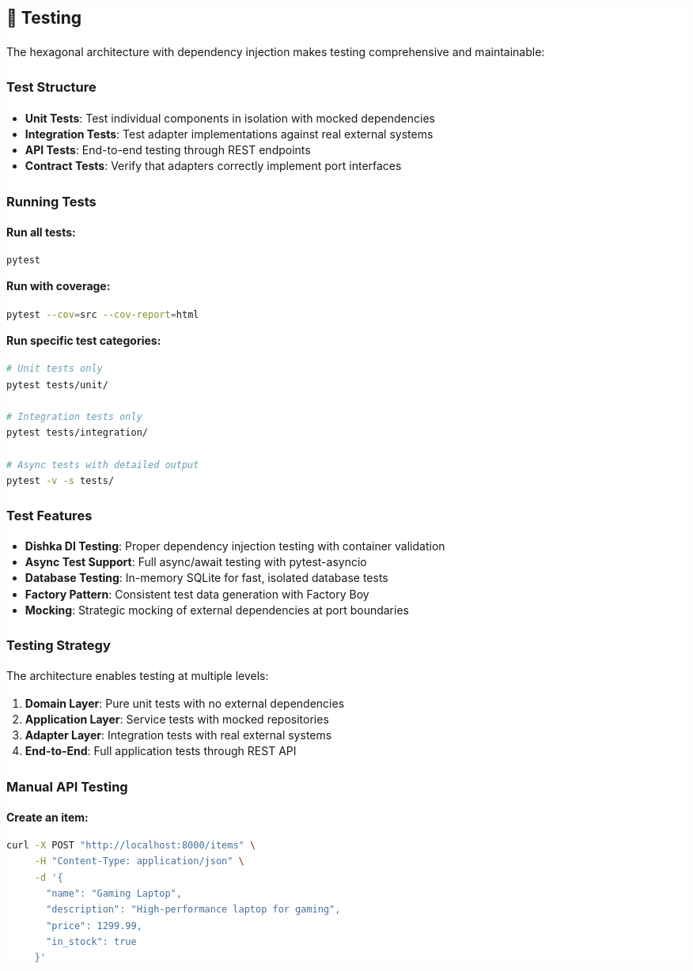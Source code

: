 ## 🧪 Testing

The hexagonal architecture with dependency injection makes testing comprehensive and maintainable:

### Test Structure
- **Unit Tests**: Test individual components in isolation with mocked dependencies
- **Integration Tests**: Test adapter implementations against real external systems
- **API Tests**: End-to-end testing through REST endpoints
- **Contract Tests**: Verify that adapters correctly implement port interfaces

### Running Tests

**Run all tests:**
```bash
pytest
```

**Run with coverage:**
```bash
pytest --cov=src --cov-report=html
```

**Run specific test categories:**
```bash
# Unit tests only
pytest tests/unit/

# Integration tests only
pytest tests/integration/

# Async tests with detailed output
pytest -v -s tests/
```

### Test Features
- **Dishka DI Testing**: Proper dependency injection testing with container validation
- **Async Test Support**: Full async/await testing with pytest-asyncio
- **Database Testing**: In-memory SQLite for fast, isolated database tests
- **Factory Pattern**: Consistent test data generation with Factory Boy
- **Mocking**: Strategic mocking of external dependencies at port boundaries

### Testing Strategy
The architecture enables testing at multiple levels:
1. **Domain Layer**: Pure unit tests with no external dependencies
2. **Application Layer**: Service tests with mocked repositories
3. **Adapter Layer**: Integration tests with real external systems
4. **End-to-End**: Full application tests through REST API

### Manual API Testing

**Create an item:**
```bash
curl -X POST "http://localhost:8000/items" \
     -H "Content-Type: application/json" \
     -d '{
       "name": "Gaming Laptop",
       "description": "High-performance laptop for gaming",
       "price": 1299.99,
       "in_stock": true
     }'
```
